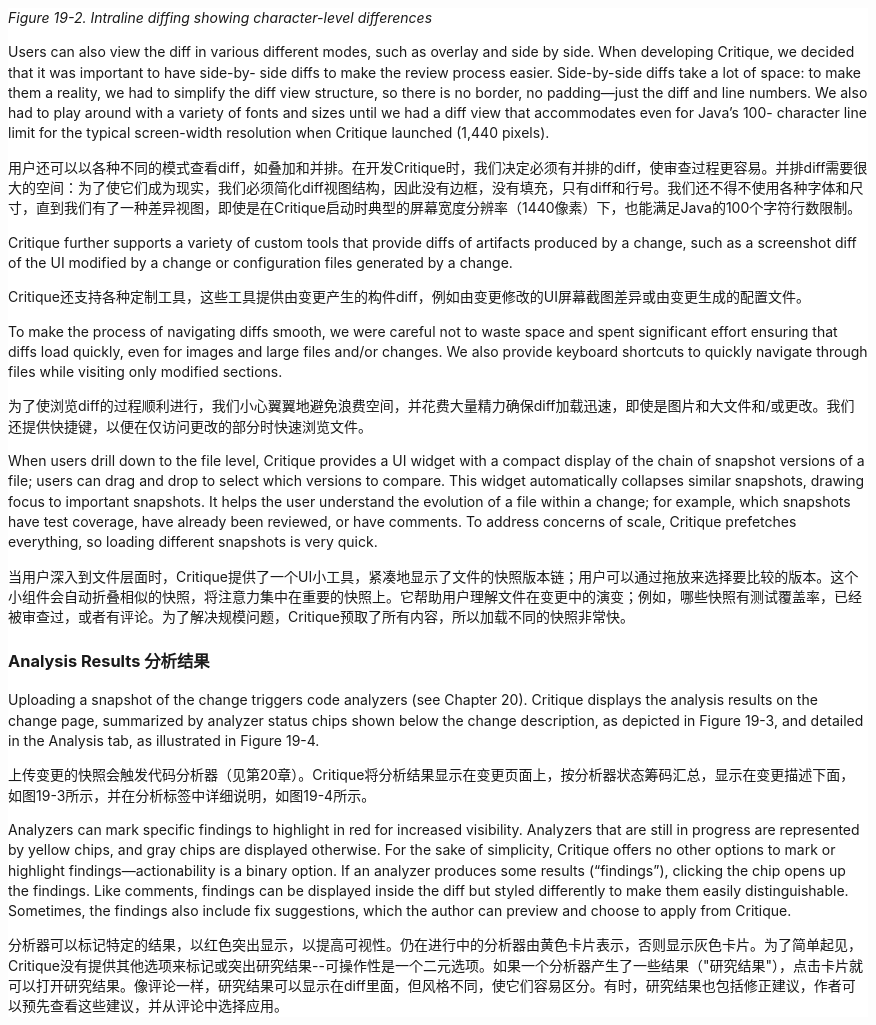 *Figure 19-2. Intraline diffing showing character-level differences*

Users can also view the diff in various different modes, such as overlay and side by side. When developing Critique, we decided that it was important to have side-by- side diffs to make the review process easier. Side-by-side diffs take a lot of space: to make them a reality, we had to simplify the diff view structure, so there is no border, no padding—just the diff and line numbers. We also had to play around with a variety of fonts and sizes until we had a diff view that accommodates even for Java’s 100- character line limit for the typical screen-width resolution when Critique launched (1,440 pixels).

用户还可以以各种不同的模式查看diff，如叠加和并排。在开发Critique时，我们决定必须有并排的diff，使审查过程更容易。并排diff需要很大的空间：为了使它们成为现实，我们必须简化diff视图结构，因此没有边框，没有填充，只有diff和行号。我们还不得不使用各种字体和尺寸，直到我们有了一种差异视图，即使是在Critique启动时典型的屏幕宽度分辨率（1440像素）下，也能满足Java的100个字符行数限制。

Critique further supports a variety of custom tools that provide diffs of artifacts produced by a change, such as a screenshot diff of the UI modified by a change or configuration files generated by a change.

Critique还支持各种定制工具，这些工具提供由变更产生的构件diff，例如由变更修改的UI屏幕截图差异或由变更生成的配置文件。

To make the process of navigating diffs smooth, we were careful not to waste space and spent significant effort ensuring that diffs load quickly, even for images and large files and/or changes. We also provide keyboard shortcuts to quickly navigate through files while visiting only modified sections.

为了使浏览diff的过程顺利进行，我们小心翼翼地避免浪费空间，并花费大量精力确保diff加载迅速，即使是图片和大文件和/或更改。我们还提供快捷键，以便在仅访问更改的部分时快速浏览文件。

When users drill down to the file level, Critique provides a UI widget with a compact display of the chain of snapshot versions of a file; users can drag and drop to select which versions to compare. This widget automatically collapses similar snapshots, drawing focus to important snapshots. It helps the user understand the evolution of a file within a change; for example, which snapshots have test coverage, have already been reviewed, or have comments. To address concerns of scale, Critique prefetches everything, so loading different snapshots is very quick.

当用户深入到文件层面时，Critique提供了一个UI小工具，紧凑地显示了文件的快照版本链；用户可以通过拖放来选择要比较的版本。这个小组件会自动折叠相似的快照，将注意力集中在重要的快照上。它帮助用户理解文件在变更中的演变；例如，哪些快照有测试覆盖率，已经被审查过，或者有评论。为了解决规模问题，Critique预取了所有内容，所以加载不同的快照非常快。

### Analysis Results 分析结果

Uploading a snapshot of the change triggers code analyzers (see Chapter 20). Critique displays the analysis results on the change page, summarized by analyzer status chips shown below the change description, as depicted in Figure 19-3, and detailed in the Analysis tab, as illustrated in Figure 19-4.

上传变更的快照会触发代码分析器（见第20章）。Critique将分析结果显示在变更页面上，按分析器状态筹码汇总，显示在变更描述下面，如图19-3所示，并在分析标签中详细说明，如图19-4所示。

Analyzers can mark specific findings to highlight in red for increased visibility. Analyzers that are still in progress are represented by yellow chips, and gray chips are displayed otherwise. For the sake of simplicity, Critique offers no other options to mark or highlight findings—actionability is a binary option. If an analyzer produces some results (“findings”), clicking the chip opens up the findings. Like comments, findings can be displayed inside the diff but styled differently to make them easily distinguishable. Sometimes, the findings also include fix suggestions, which the author can preview and choose to apply from Critique.

分析器可以标记特定的结果，以红色突出显示，以提高可视性。仍在进行中的分析器由黄色卡片表示，否则显示灰色卡片。为了简单起见，Critique没有提供其他选项来标记或突出研究结果--可操作性是一个二元选项。如果一个分析器产生了一些结果（"研究结果"），点击卡片就可以打开研究结果。像评论一样，研究结果可以显示在diff里面，但风格不同，使它们容易区分。有时，研究结果也包括修正建议，作者可以预先查看这些建议，并从评论中选择应用。
